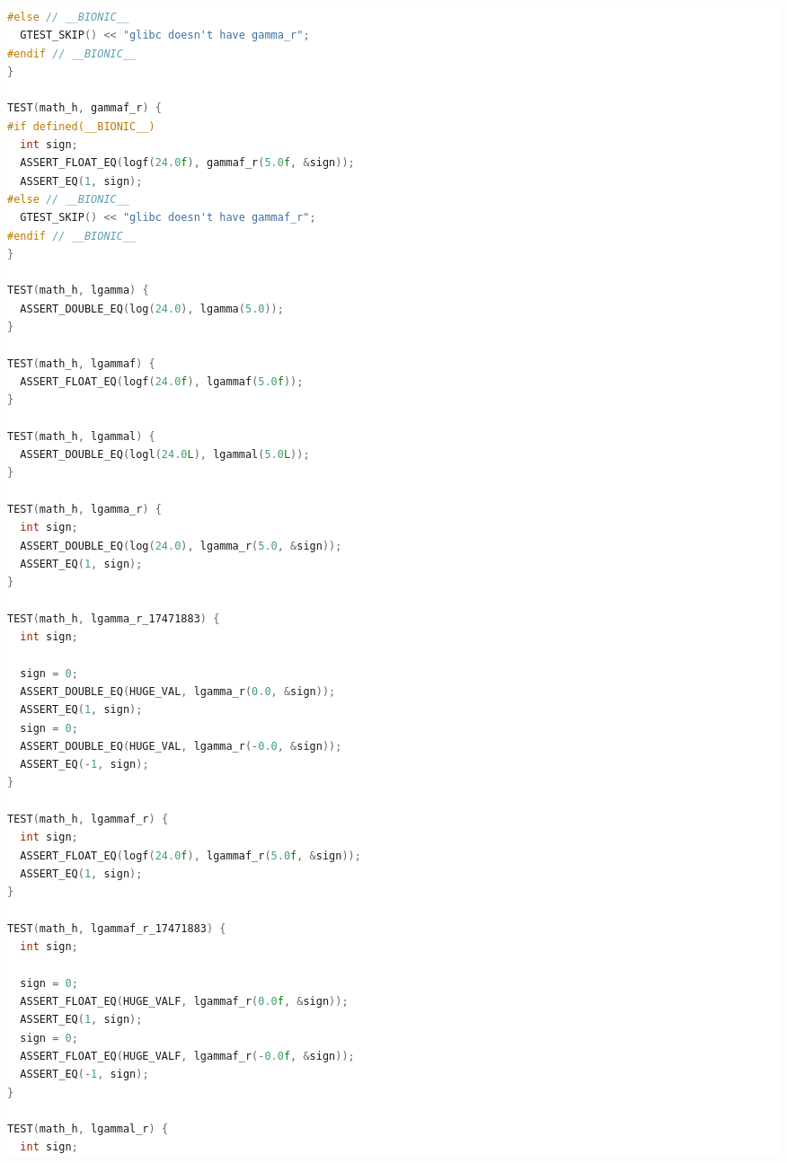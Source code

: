 ```cpp
#else // __BIONIC__
  GTEST_SKIP() << "glibc doesn't have gamma_r";
#endif // __BIONIC__
}

TEST(math_h, gammaf_r) {
#if defined(__BIONIC__)
  int sign;
  ASSERT_FLOAT_EQ(logf(24.0f), gammaf_r(5.0f, &sign));
  ASSERT_EQ(1, sign);
#else // __BIONIC__
  GTEST_SKIP() << "glibc doesn't have gammaf_r";
#endif // __BIONIC__
}

TEST(math_h, lgamma) {
  ASSERT_DOUBLE_EQ(log(24.0), lgamma(5.0));
}

TEST(math_h, lgammaf) {
  ASSERT_FLOAT_EQ(logf(24.0f), lgammaf(5.0f));
}

TEST(math_h, lgammal) {
  ASSERT_DOUBLE_EQ(logl(24.0L), lgammal(5.0L));
}

TEST(math_h, lgamma_r) {
  int sign;
  ASSERT_DOUBLE_EQ(log(24.0), lgamma_r(5.0, &sign));
  ASSERT_EQ(1, sign);
}

TEST(math_h, lgamma_r_17471883) {
  int sign;

  sign = 0;
  ASSERT_DOUBLE_EQ(HUGE_VAL, lgamma_r(0.0, &sign));
  ASSERT_EQ(1, sign);
  sign = 0;
  ASSERT_DOUBLE_EQ(HUGE_VAL, lgamma_r(-0.0, &sign));
  ASSERT_EQ(-1, sign);
}

TEST(math_h, lgammaf_r) {
  int sign;
  ASSERT_FLOAT_EQ(logf(24.0f), lgammaf_r(5.0f, &sign));
  ASSERT_EQ(1, sign);
}

TEST(math_h, lgammaf_r_17471883) {
  int sign;

  sign = 0;
  ASSERT_FLOAT_EQ(HUGE_VALF, lgammaf_r(0.0f, &sign));
  ASSERT_EQ(1, sign);
  sign = 0;
  ASSERT_FLOAT_EQ(HUGE_VALF, lgammaf_r(-0.0f, &sign));
  ASSERT_EQ(-1, sign);
}

TEST(math_h, lgammal_r) {
  int sign;
```